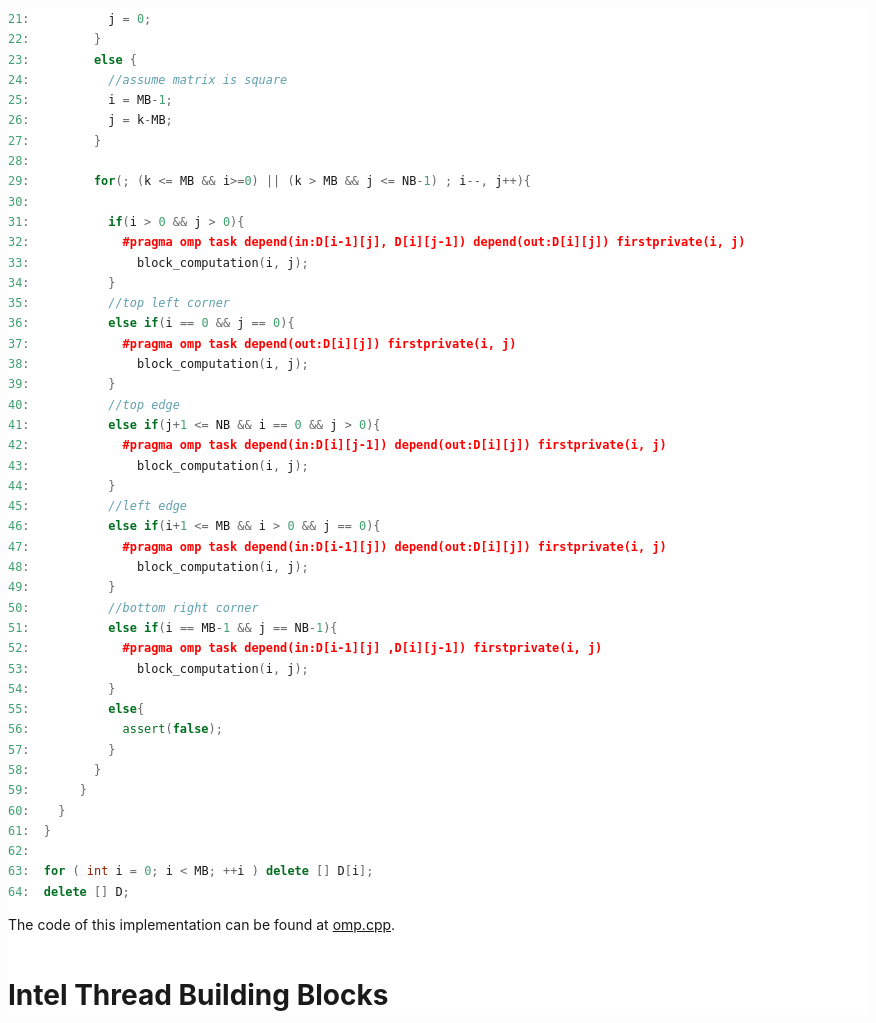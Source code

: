 ```cpp
21:           j = 0;
22:         }
23:         else {
24:           //assume matrix is square
25:           i = MB-1;
26:           j = k-MB;
27:         }       
28:         
29:         for(; (k <= MB && i>=0) || (k > MB && j <= NB-1) ; i--, j++){
30:
31:           if(i > 0 && j > 0){
32:             #pragma omp task depend(in:D[i-1][j], D[i][j-1]) depend(out:D[i][j]) firstprivate(i, j)
33:               block_computation(i, j); 
34:           }
35:           //top left corner
36:           else if(i == 0 && j == 0){
37:             #pragma omp task depend(out:D[i][j]) firstprivate(i, j)
38:               block_computation(i, j); 
39:           } 
40:           //top edge  
41:           else if(j+1 <= NB && i == 0 && j > 0){
42:             #pragma omp task depend(in:D[i][j-1]) depend(out:D[i][j]) firstprivate(i, j)
43:               block_computation(i, j); 
44:           }
45:           //left edge
46:           else if(i+1 <= MB && i > 0 && j == 0){
47:             #pragma omp task depend(in:D[i-1][j]) depend(out:D[i][j]) firstprivate(i, j)
48:               block_computation(i, j); 
49:           }
50:           //bottom right corner
51:           else if(i == MB-1 && j == NB-1){
52:             #pragma omp task depend(in:D[i-1][j] ,D[i][j-1]) firstprivate(i, j)
53:               block_computation(i, j); 
54:           }
55:           else{
56:             assert(false);
57:           }
58:         }
59:       }
60:    }
61:  }
62:  
63:  for ( int i = 0; i < MB; ++i ) delete [] D[i];
64:  delete [] D;
```

The code of this implementation can be found at [omp.cpp](omp.cpp).

# Intel Thread Building Blocks


[GraphvizOnline]:        https://dreampuf.github.io/GraphvizOnline/
[Intel Developer Zone]:  https://software.intel.com/en-us/blogs/2011/09/09/implementing-a-wave-front-computation-using-the-intel-threading-building-blocks-flow-graph
[SLOCCount]:             https://dwheeler.com/sloccount/
